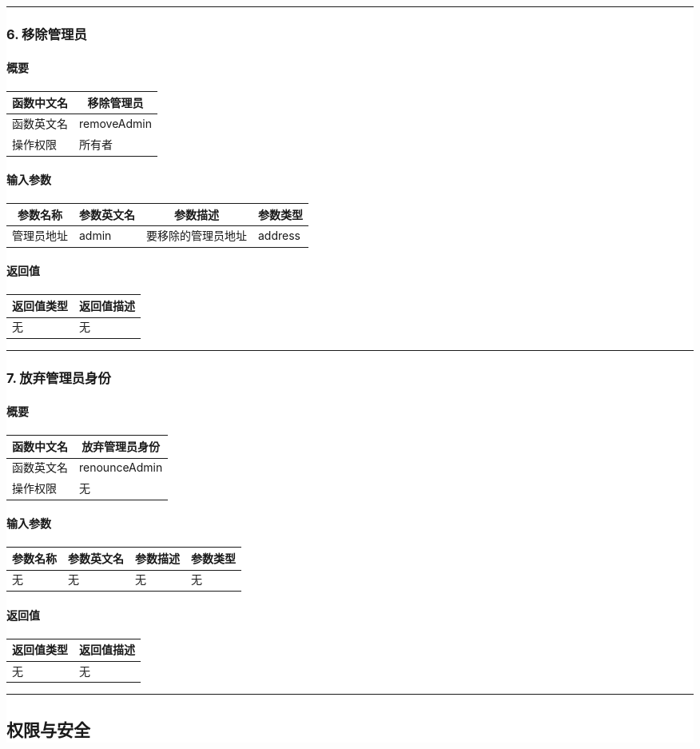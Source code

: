 ------

### 6. 移除管理员

#### 概要

| 函数中文名 | 移除管理员  |
| ---------- | ----------- |
| 函数英文名 | removeAdmin |
| 操作权限   | 所有者      |

#### 输入参数

| 参数名称   | 参数英文名 | 参数描述           | 参数类型 |
| ---------- | ---------- | ------------------ | -------- |
| 管理员地址 | admin      | 要移除的管理员地址 | address  |

#### 返回值

| 返回值类型 | 返回值描述 |
| ---------- | ---------- |
| 无         | 无         |

------

### 7. 放弃管理员身份

#### 概要

| 函数中文名 | 放弃管理员身份 |
| ---------- | -------------- |
| 函数英文名 | renounceAdmin  |
| 操作权限   | 无             |

#### 输入参数

| 参数名称 | 参数英文名 | 参数描述 | 参数类型 |
| -------- | ---------- | -------- | -------- |
| 无       | 无         | 无       | 无       |

#### 返回值

| 返回值类型 | 返回值描述 |
| ---------- | ---------- |
| 无         | 无         |

------

## 权限与安全
